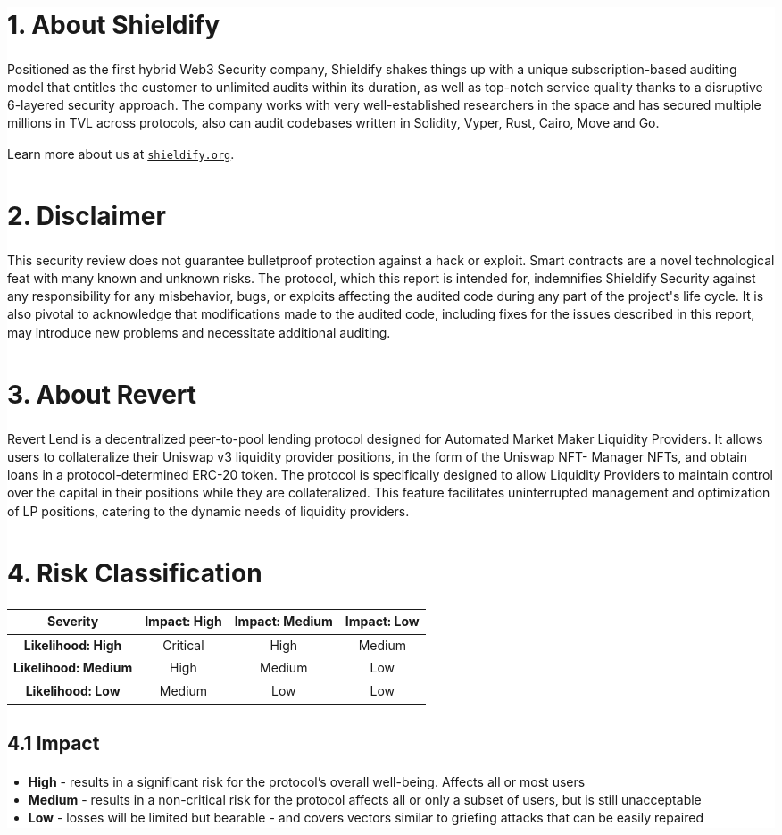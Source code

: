 # 1. About Shieldify

Positioned as the first hybrid Web3 Security company, Shieldify shakes things up with a unique subscription-based auditing model that entitles the customer to unlimited audits within its duration, as well as top-notch service quality thanks to a disruptive 6-layered security approach. The company works with very well-established researchers in the space and has secured multiple millions in TVL across protocols, also can audit codebases written in Solidity, Vyper, Rust, Cairo, Move and Go.

Learn more about us at [`shieldify.org`](https://shieldify.org/).

# 2. Disclaimer

This security review does not guarantee bulletproof protection against a hack or exploit. Smart contracts are a novel technological feat with many known and unknown risks. The protocol, which this report is intended for, indemnifies Shieldify Security against any responsibility for any misbehavior, bugs, or exploits affecting the audited code during any part of the project's life cycle. It is also pivotal to acknowledge that modifications made to the audited code, including fixes for the issues described in this report, may introduce new problems and necessitate additional auditing.

# 3. About Revert

Revert Lend is a decentralized peer-to-pool lending protocol designed for Automated Market Maker Liquidity Providers. It allows users to collateralize their Uniswap v3 liquidity provider positions, in the form of the Uniswap NFT- Manager NFTs, and obtain loans in a protocol-determined ERC-20 token. The protocol is specifically designed to allow Liquidity Providers to maintain control over the capital in their positions while they are collateralized. This feature facilitates uninterrupted management and optimization of LP positions, catering to the dynamic needs of liquidity providers.

# 4. Risk Classification

|        Severity        | Impact: High | Impact: Medium | Impact: Low |
| :--------------------: | :----------: | :------------: | :---------: |
|  **Likelihood: High**  |   Critical   |      High      |   Medium    |
| **Likelihood: Medium** |     High     |     Medium     |     Low     |
|  **Likelihood: Low**   |    Medium    |      Low       |     Low     |

## 4.1 Impact

- **High** - results in a significant risk for the protocol’s overall well-being. Affects all or most users
- **Medium** - results in a non-critical risk for the protocol affects all or only a subset of users, but is still
  unacceptable
- **Low** - losses will be limited but bearable - and covers vectors similar to griefing attacks that can be easily repaired
